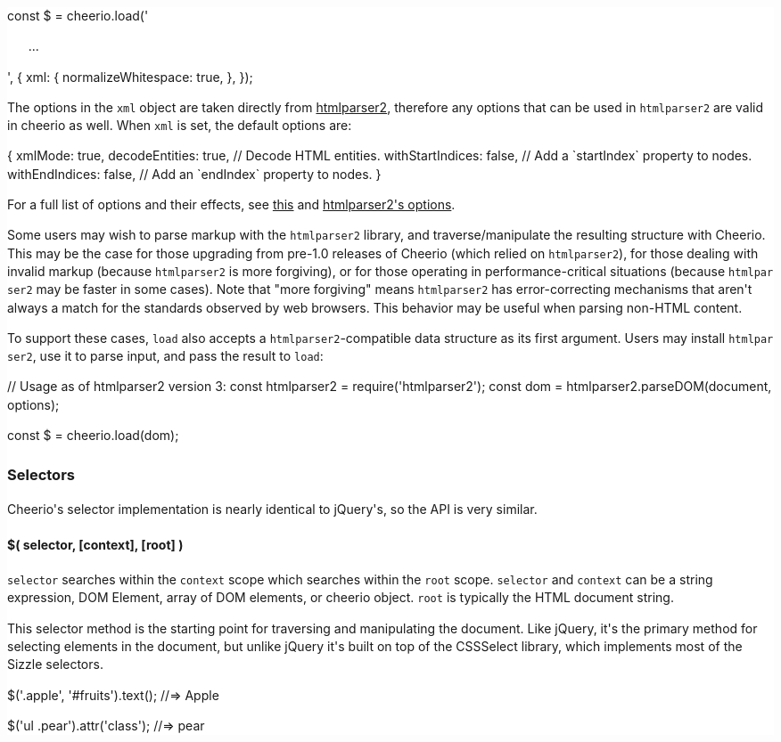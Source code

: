 const $ \= cheerio.load('<ul id="fruits">...</ul>', {
  xml: {
    normalizeWhitespace: true,
  },
});

The options in the `xml` object are taken directly from [htmlparser2](https://github.com/fb55/htmlparser2/wiki/Parser-options), therefore any options that can be used in `htmlparser2` are valid in cheerio as well. When `xml` is set, the default options are:

{
    xmlMode: true,
    decodeEntities: true, // Decode HTML entities.
    withStartIndices: false, // Add a \`startIndex\` property to nodes.
    withEndIndices: false, // Add an \`endIndex\` property to nodes.
}

For a full list of options and their effects, see [this](https://github.com/fb55/DomHandler) and [htmlparser2's options](https://github.com/fb55/htmlparser2/wiki/Parser-options).

Some users may wish to parse markup with the `htmlparser2` library, and traverse/manipulate the resulting structure with Cheerio. This may be the case for those upgrading from pre-1.0 releases of Cheerio (which relied on `htmlparser2`), for those dealing with invalid markup (because `htmlparser2` is more forgiving), or for those operating in performance-critical situations (because `htmlparser2` may be faster in some cases). Note that "more forgiving" means `htmlparser2` has error-correcting mechanisms that aren't always a match for the standards observed by web browsers. This behavior may be useful when parsing non-HTML content.

To support these cases, `load` also accepts a `htmlparser2`\-compatible data structure as its first argument. Users may install `htmlparser2`, use it to parse input, and pass the result to `load`:

// Usage as of htmlparser2 version 3:
const htmlparser2 \= require('htmlparser2');
const dom \= htmlparser2.parseDOM(document, options);

const $ \= cheerio.load(dom);

### Selectors

Cheerio's selector implementation is nearly identical to jQuery's, so the API is very similar.

#### $( selector, \[context\], \[root\] )

`selector` searches within the `context` scope which searches within the `root` scope. `selector` and `context` can be a string expression, DOM Element, array of DOM elements, or cheerio object. `root` is typically the HTML document string.

This selector method is the starting point for traversing and manipulating the document. Like jQuery, it's the primary method for selecting elements in the document, but unlike jQuery it's built on top of the CSSSelect library, which implements most of the Sizzle selectors.

$('.apple', '#fruits').text();
//=> Apple

$('ul .pear').attr('class');
//=> pear
